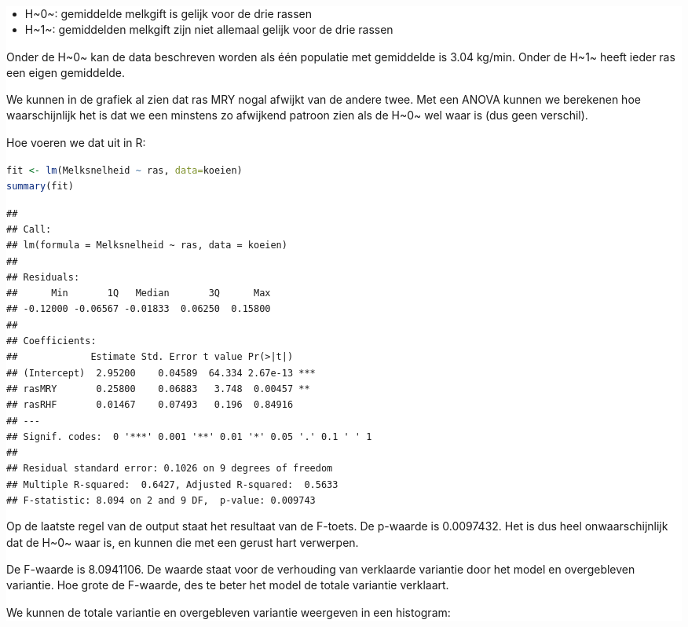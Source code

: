 * H~0~: gemiddelde melkgift is gelijk voor de drie rassen
* H~1~: gemiddelden melkgift zijn niet allemaal gelijk voor de drie rassen

Onder de H~0~ kan de data beschreven worden als één populatie met gemiddelde is 3.04 kg/min.
Onder de H~1~ heeft ieder ras een eigen gemiddelde.

We kunnen in de grafiek al zien dat ras MRY nogal afwijkt van de andere twee.
Met een ANOVA kunnen we berekenen hoe waarschijnlijk het is dat we een minstens zo afwijkend patroon zien als de H~0~ wel waar is (dus geen verschil).

Hoe voeren we dat uit in R:

```r
fit <- lm(Melksnelheid ~ ras, data=koeien)
summary(fit)
```

```
## 
## Call:
## lm(formula = Melksnelheid ~ ras, data = koeien)
## 
## Residuals:
##      Min       1Q   Median       3Q      Max 
## -0.12000 -0.06567 -0.01833  0.06250  0.15800 
## 
## Coefficients:
##             Estimate Std. Error t value Pr(>|t|)    
## (Intercept)  2.95200    0.04589  64.334 2.67e-13 ***
## rasMRY       0.25800    0.06883   3.748  0.00457 ** 
## rasRHF       0.01467    0.07493   0.196  0.84916    
## ---
## Signif. codes:  0 '***' 0.001 '**' 0.01 '*' 0.05 '.' 0.1 ' ' 1
## 
## Residual standard error: 0.1026 on 9 degrees of freedom
## Multiple R-squared:  0.6427,	Adjusted R-squared:  0.5633 
## F-statistic: 8.094 on 2 and 9 DF,  p-value: 0.009743
```

Op de laatste regel van de output staat het resultaat van de F-toets.
De p-waarde is 0.0097432. 
Het is dus heel onwaarschijnlijk dat de H~0~ waar is, en kunnen die met een gerust hart verwerpen.

De F-waarde is 8.0941106.
De waarde staat voor de verhouding van verklaarde variantie door het model en overgebleven variantie.
Hoe grote de F-waarde, des te beter het model de totale variantie verklaart.

We kunnen de totale variantie en overgebleven variantie weergeven in een histogram:
